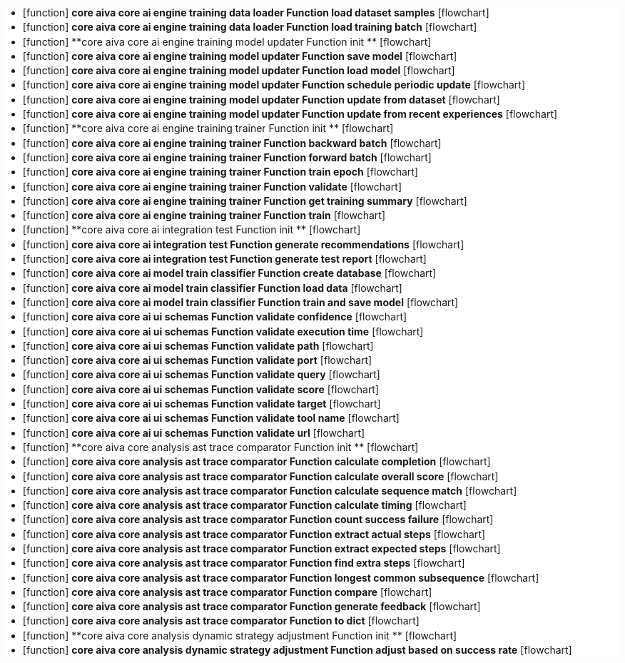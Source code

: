 - [function] **core aiva core ai engine training data loader Function  load dataset samples** [flowchart]
- [function] **core aiva core ai engine training data loader Function  load training batch** [flowchart]
- [function] **core aiva core ai engine training model updater Function    init  ** [flowchart]
- [function] **core aiva core ai engine training model updater Function   save model** [flowchart]
- [function] **core aiva core ai engine training model updater Function  load model** [flowchart]
- [function] **core aiva core ai engine training model updater Function  schedule periodic update** [flowchart]
- [function] **core aiva core ai engine training model updater Function  update from dataset** [flowchart]
- [function] **core aiva core ai engine training model updater Function  update from recent experiences** [flowchart]
- [function] **core aiva core ai engine training trainer Function    init  ** [flowchart]
- [function] **core aiva core ai engine training trainer Function   backward batch** [flowchart]
- [function] **core aiva core ai engine training trainer Function   forward batch** [flowchart]
- [function] **core aiva core ai engine training trainer Function   train epoch** [flowchart]
- [function] **core aiva core ai engine training trainer Function   validate** [flowchart]
- [function] **core aiva core ai engine training trainer Function  get training summary** [flowchart]
- [function] **core aiva core ai engine training trainer Function  train** [flowchart]
- [function] **core aiva core ai integration test Function    init  ** [flowchart]
- [function] **core aiva core ai integration test Function   generate recommendations** [flowchart]
- [function] **core aiva core ai integration test Function   generate test report** [flowchart]
- [function] **core aiva core ai model train classifier Function  create database** [flowchart]
- [function] **core aiva core ai model train classifier Function  load data** [flowchart]
- [function] **core aiva core ai model train classifier Function  train and save model** [flowchart]
- [function] **core aiva core ai ui schemas Function  validate confidence** [flowchart]
- [function] **core aiva core ai ui schemas Function  validate execution time** [flowchart]
- [function] **core aiva core ai ui schemas Function  validate path** [flowchart]
- [function] **core aiva core ai ui schemas Function  validate port** [flowchart]
- [function] **core aiva core ai ui schemas Function  validate query** [flowchart]
- [function] **core aiva core ai ui schemas Function  validate score** [flowchart]
- [function] **core aiva core ai ui schemas Function  validate target** [flowchart]
- [function] **core aiva core ai ui schemas Function  validate tool name** [flowchart]
- [function] **core aiva core ai ui schemas Function  validate url** [flowchart]
- [function] **core aiva core analysis ast trace comparator Function    init  ** [flowchart]
- [function] **core aiva core analysis ast trace comparator Function   calculate completion** [flowchart]
- [function] **core aiva core analysis ast trace comparator Function   calculate overall score** [flowchart]
- [function] **core aiva core analysis ast trace comparator Function   calculate sequence match** [flowchart]
- [function] **core aiva core analysis ast trace comparator Function   calculate timing** [flowchart]
- [function] **core aiva core analysis ast trace comparator Function   count success failure** [flowchart]
- [function] **core aiva core analysis ast trace comparator Function   extract actual steps** [flowchart]
- [function] **core aiva core analysis ast trace comparator Function   extract expected steps** [flowchart]
- [function] **core aiva core analysis ast trace comparator Function   find extra steps** [flowchart]
- [function] **core aiva core analysis ast trace comparator Function   longest common subsequence** [flowchart]
- [function] **core aiva core analysis ast trace comparator Function  compare** [flowchart]
- [function] **core aiva core analysis ast trace comparator Function  generate feedback** [flowchart]
- [function] **core aiva core analysis ast trace comparator Function  to dict** [flowchart]
- [function] **core aiva core analysis dynamic strategy adjustment Function    init  ** [flowchart]
- [function] **core aiva core analysis dynamic strategy adjustment Function   adjust based on success rate** [flowchart]